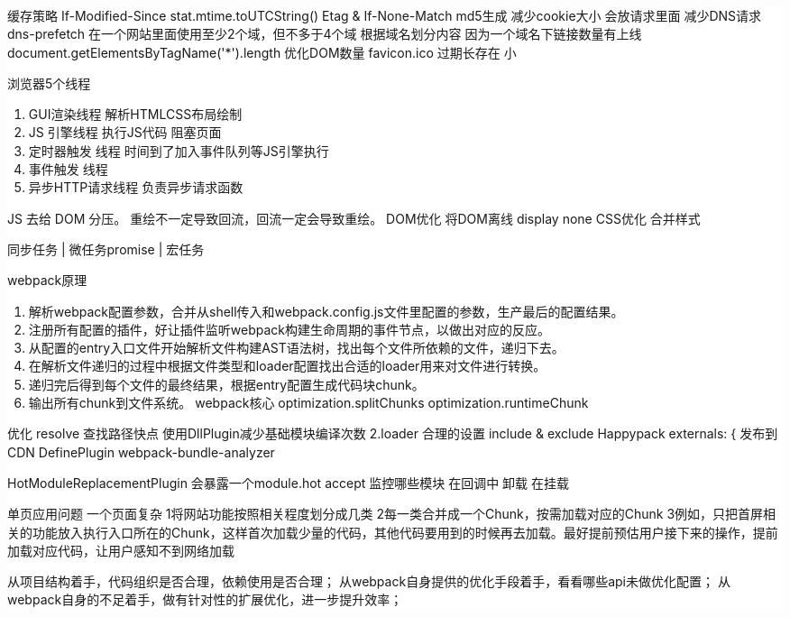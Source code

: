 缓存策略
If-Modified-Since  stat.mtime.toUTCString()
Etag & If-None-Match md5生成
减少cookie大小 会放请求里面
减少DNS请求 dns-prefetch 
在一个网站里面使用至少2个域，但不多于4个域
根据域名划分内容
因为一个域名下链接数量有上线
document.getElementsByTagName('*').length 优化DOM数量
favicon.ico 过期长存在 小

浏览器5个线程
1. GUI渲染线程 解析HTMLCSS布局绘制
2. JS 引擎线程 执行JS代码 阻塞页面
3. 定时器触发 线程  时间到了加入事件队列等JS引擎执行
4. 事件触发 线程 
5. 异步HTTP请求线程 负责异步请求函数

 JS 去给 DOM 分压。
重绘不一定导致回流，回流一定会导致重绘。
DOM优化 将DOM离线 display none
CSS优化  合并样式

 同步任务 | 微任务promise   |  宏任务


webpack原理
1. 解析webpack配置参数，合并从shell传入和webpack.config.js文件里配置的参数，生产最后的配置结果。
2.  注册所有配置的插件，好让插件监听webpack构建生命周期的事件节点，以做出对应的反应。
3.  从配置的entry入口文件开始解析文件构建AST语法树，找出每个文件所依赖的文件，递归下去。
4. 在解析文件递归的过程中根据文件类型和loader配置找出合适的loader用来对文件进行转换。
5. 递归完后得到每个文件的最终结果，根据entry配置生成代码块chunk。
6. 输出所有chunk到文件系统。
webpack核心
optimization.splitChunks
optimization.runtimeChunk

优化
resolve 查找路径快点
使用DllPlugin减少基础模块编译次数
2.loader 合理的设置 include & exclude
Happypack
externals: {   发布到CDN
DefinePlugin
webpack-bundle-analyzer

HotModuleReplacementPlugin 会暴露一个module.hot 
accept 监控哪些模块 在回调中 卸载 在挂载

单页应用问题 一个页面复杂
1将网站功能按照相关程度划分成几类
2每一类合并成一个Chunk，按需加载对应的Chunk
3例如，只把首屏相关的功能放入执行入口所在的Chunk，这样首次加载少量的代码，其他代码要用到的时候再去加载。最好提前预估用户接下来的操作，提前加载对应代码，让用户感知不到网络加载

从项目结构着手，代码组织是否合理，依赖使用是否合理；
从webpack自身提供的优化手段着手，看看哪些api未做优化配置；
从webpack自身的不足着手，做有针对性的扩展优化，进一步提升效率；
